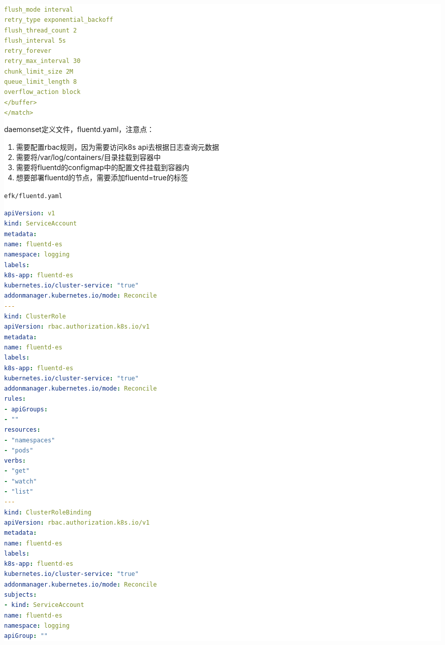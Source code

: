 ```yaml
flush_mode interval
retry_type exponential_backoff
flush_thread_count 2
flush_interval 5s
retry_forever
retry_max_interval 30
chunk_limit_size 2M
queue_limit_length 8
overflow_action block
</buffer>
</match>
```

daemonset定义文件，fluentd.yaml，注意点：

1. 需要配置rbac规则，因为需要访问k8s api去根据日志查询元数据
2. 需要将/var/log/containers/目录挂载到容器中
3. 需要将fluentd的configmap中的配置文件挂载到容器内
4. 想要部署fluentd的节点，需要添加fluentd=true的标签

`efk/fluentd.yaml`

```yaml
apiVersion: v1
kind: ServiceAccount
metadata:
name: fluentd-es
namespace: logging
labels:
k8s-app: fluentd-es
kubernetes.io/cluster-service: "true"
addonmanager.kubernetes.io/mode: Reconcile
---
kind: ClusterRole
apiVersion: rbac.authorization.k8s.io/v1
metadata:
name: fluentd-es
labels:
k8s-app: fluentd-es
kubernetes.io/cluster-service: "true"
addonmanager.kubernetes.io/mode: Reconcile
rules:
- apiGroups:
- ""
resources:
- "namespaces"
- "pods"
verbs:
- "get"
- "watch"
- "list"
---
kind: ClusterRoleBinding
apiVersion: rbac.authorization.k8s.io/v1
metadata:
name: fluentd-es
labels:
k8s-app: fluentd-es
kubernetes.io/cluster-service: "true"
addonmanager.kubernetes.io/mode: Reconcile
subjects:
- kind: ServiceAccount
name: fluentd-es
namespace: logging
apiGroup: ""
```